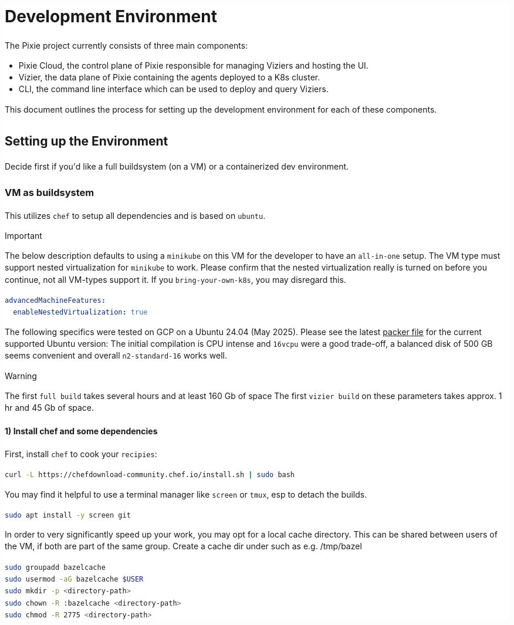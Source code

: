 # Development Environment

The Pixie project currently consists of three main components:

- Pixie Cloud, the control plane of Pixie responsible for managing Viziers and hosting the UI.
- Vizier, the data plane of Pixie containing the agents deployed to a K8s cluster.
- CLI, the command line interface which can be used to deploy and query Viziers.

This document outlines the process for setting up the development environment for each of these components.

## Setting up the Environment

Decide first if you'd like a full buildsystem (on a VM) or a containerized dev environment.

### VM as buildsystem

This utilizes `chef` to setup all dependencies and is based on `ubuntu`.
> [!Important]
>  The below description defaults to using a `minikube` on this VM for the developer to have an `all-in-one` setup. The VM type must support nested virtualization for `minikube` to work. Please confirm that the nested virtualization really is turned on before you continue, not all VM-types support it.
>  If you `bring-your-own-k8s`, you may disregard this.

```yaml
advancedMachineFeatures:
  enableNestedVirtualization: true
```

The following specifics were tested on GCP on a Ubuntu 24.04 (May 2025). Please see the latest [packer file](https://github.com/pixie-io/pixie/blob/main/tools/chef/Makefile#L56) for the current supported Ubuntu version: The initial compilation is CPU intense and `16vcpu` were a good trade-off, a balanced disk of 500 GB seems convenient and overall `n2-standard-16` works well.

> [!Warning]
>  The first `full build` takes several hours and at least 160 Gb of space
>  The first `vizier build` on these parameters takes approx. 1 hr and 45 Gb of space.





#### 1) Install chef and some dependencies

First, install `chef` to cook your `recipies`:

```bash
curl -L https://chefdownload-community.chef.io/install.sh | sudo bash
```
You may find it helpful to use a terminal manager like `screen` or `tmux`, esp to detach the builds.
```bash
sudo apt install -y screen git
```

In order to very significantly speed up your work, you may opt for a local cache directory. This can be shared between users of the VM, if both are part of the same group.
Create a cache dir under <directory-path> such as e.g. /tmp/bazel
```sh
sudo groupadd bazelcache
sudo usermod -aG bazelcache $USER
sudo mkdir -p <directory-path>
sudo chown -R :bazelcache <directory-path>
sudo chmod -R 2775 <directory-path>
```
